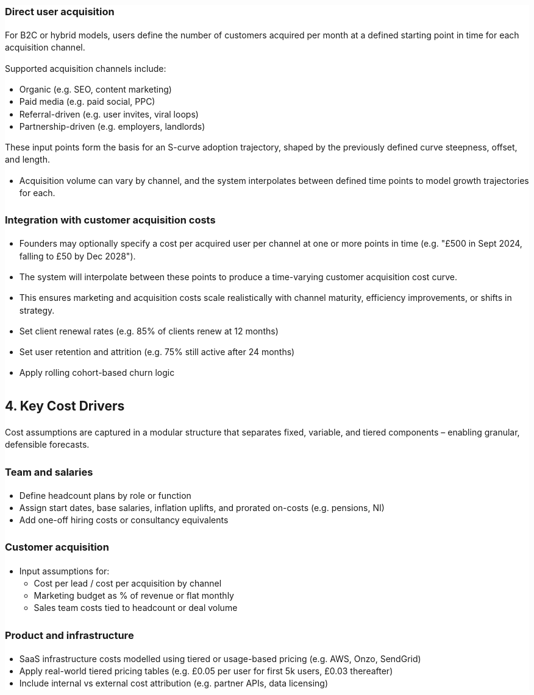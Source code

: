 ### Direct user acquisition
For B2C or hybrid models, users define the number of customers acquired per month at a defined starting point in time for each acquisition channel.

Supported acquisition channels include:
-   Organic (e.g. SEO, content marketing)
-   Paid media (e.g. paid social, PPC)
-   Referral-driven (e.g. user invites, viral loops)
-   Partnership-driven (e.g. employers, landlords)

These input points form the basis for an S-curve adoption trajectory, shaped by the previously defined curve steepness, offset, and length.

-   Acquisition volume can vary by channel, and the system interpolates between defined time points to model growth trajectories for each.

### Integration with customer acquisition costs
-   Founders may optionally specify a cost per acquired user per channel at one or more points in time (e.g. "£500 in Sept 2024, falling to £50 by Dec 2028").
-   The system will interpolate between these points to produce a time-varying customer acquisition cost curve.
-   This ensures marketing and acquisition costs scale realistically with channel maturity, efficiency improvements, or shifts in strategy.

-   Set client renewal rates (e.g. 85% of clients renew at 12 months)
-   Set user retention and attrition (e.g. 75% still active after 24 months)
-   Apply rolling cohort-based churn logic

## 4. Key Cost Drivers

Cost assumptions are captured in a modular structure that separates fixed, variable, and tiered components – enabling granular, defensible forecasts.

### Team and salaries
-   Define headcount plans by role or function
-   Assign start dates, base salaries, inflation uplifts, and prorated on-costs (e.g. pensions, NI)
-   Add one-off hiring costs or consultancy equivalents

### Customer acquisition
-   Input assumptions for:
    -   Cost per lead / cost per acquisition by channel
    -   Marketing budget as % of revenue or flat monthly
    -   Sales team costs tied to headcount or deal volume

### Product and infrastructure
-   SaaS infrastructure costs modelled using tiered or usage-based pricing (e.g. AWS, Onzo, SendGrid)
-   Apply real-world tiered pricing tables (e.g. £0.05 per user for first 5k users, £0.03 thereafter)
-   Include internal vs external cost attribution (e.g. partner APIs, data licensing)
